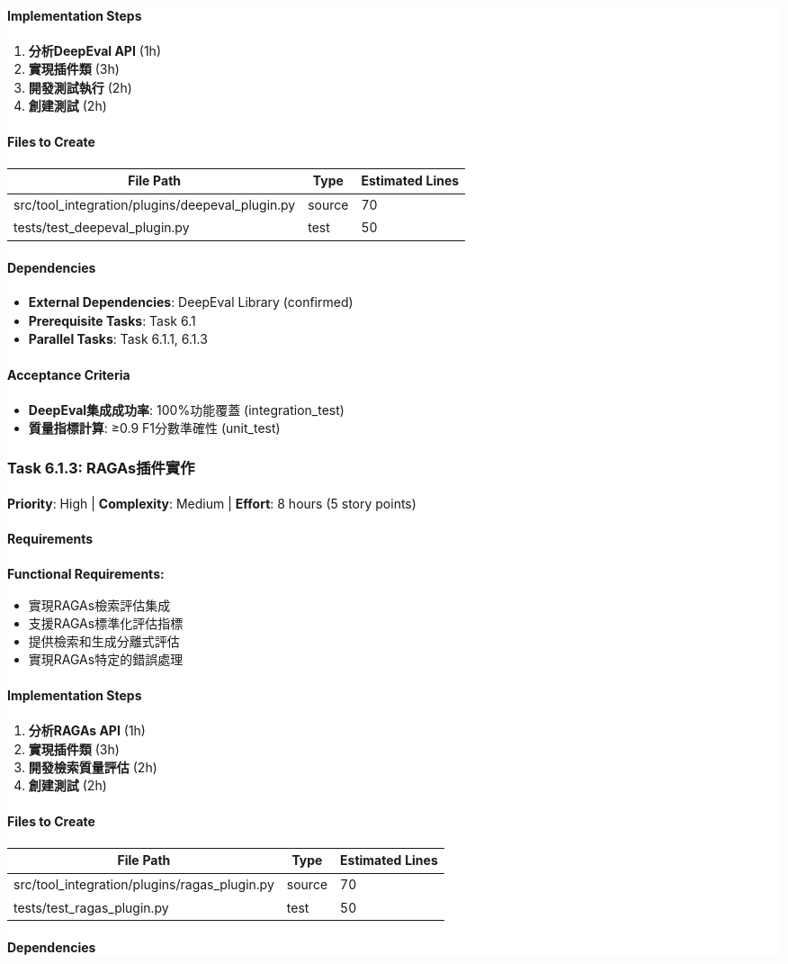 #### Implementation Steps

1. **分析DeepEval API** (1h)
2. **實現插件類** (3h)
3. **開發測試執行** (2h)
4. **創建測試** (2h)

#### Files to Create

| File Path | Type | Estimated Lines |
|-----------|------|-----------------|
| src/tool_integration/plugins/deepeval_plugin.py | source | 70 |
| tests/test_deepeval_plugin.py | test | 50 |

#### Dependencies

- **External Dependencies**: DeepEval Library (confirmed)
- **Prerequisite Tasks**: Task 6.1
- **Parallel Tasks**: Task 6.1.1, 6.1.3

#### Acceptance Criteria

- **DeepEval集成成功率**: 100%功能覆蓋 (integration_test)
- **質量指標計算**: ≥0.9 F1分數準確性 (unit_test)

### Task 6.1.3: RAGAs插件實作

**Priority**: High | **Complexity**: Medium | **Effort**: 8 hours (5 story points)

#### Requirements

**Functional Requirements:**
- 實現RAGAs檢索評估集成
- 支援RAGAs標準化評估指標
- 提供檢索和生成分離式評估
- 實現RAGAs特定的錯誤處理

#### Implementation Steps

1. **分析RAGAs API** (1h)
2. **實現插件類** (3h)
3. **開發檢索質量評估** (2h)
4. **創建測試** (2h)

#### Files to Create

| File Path | Type | Estimated Lines |
|-----------|------|-----------------|
| src/tool_integration/plugins/ragas_plugin.py | source | 70 |
| tests/test_ragas_plugin.py | test | 50 |

#### Dependencies
